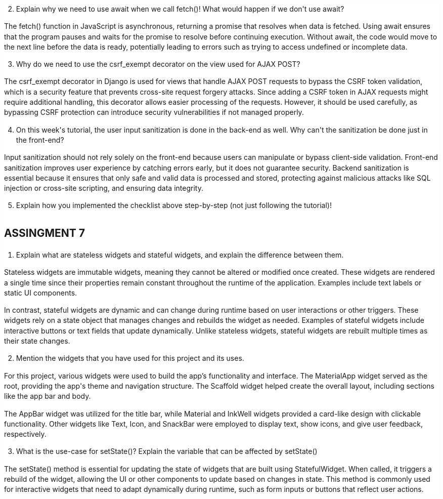 2. Explain why we need to use await when we call fetch()! What would happen if we don't use await?

The fetch() function in JavaScript is asynchronous, returning a promise that resolves when data is fetched. Using await ensures that the program pauses and waits for the promise to resolve before continuing execution. Without await, the code would move to the next line before the data is ready, potentially leading to errors such as trying to access undefined or incomplete data.

3. Why do we need to use the csrf_exempt decorator on the view used for AJAX POST?

The csrf_exempt decorator in Django is used for views that handle AJAX POST requests to bypass the CSRF token validation, which is a security feature that prevents cross-site request forgery attacks. Since adding a CSRF token in AJAX requests might require additional handling, this decorator allows easier processing of the requests. However, it should be used carefully, as bypassing CSRF protection can introduce security vulnerabilities if not managed properly.

4. On this week's tutorial, the user input sanitization is done in the back-end as well. Why can't the sanitization be done just in the front-end?

Input sanitization should not rely solely on the front-end because users can manipulate or bypass client-side validation. Front-end sanitization improves user experience by catching errors early, but it does not guarantee security. Backend sanitization is essential because it ensures that only safe and valid data is processed and stored, protecting against malicious attacks like SQL injection or cross-site scripting, and ensuring data integrity.

5.  Explain how you implemented the checklist above step-by-step (not just following the tutorial)!

## ASSINGMENT 7

1. Explain what are stateless widgets and stateful widgets, and explain the difference between them.

Stateless widgets are immutable widgets, meaning they cannot be altered or modified once created. These widgets are rendered a single time since their properties remain constant throughout the runtime of the application. Examples include text labels or static UI components.

In contrast, stateful widgets are dynamic and can change during runtime based on user interactions or other triggers. These widgets rely on a state object that manages changes and rebuilds the widget as needed. Examples of stateful widgets include interactive buttons or text fields that update dynamically. Unlike stateless widgets, stateful widgets are rebuilt multiple times as their state changes.

2. Mention the widgets that you have used for this project and its uses.

For this project, various widgets were used to build the app’s functionality and interface. The MaterialApp widget served as the root, providing the app's theme and navigation structure. The Scaffold widget helped create the overall layout, including sections like the app bar and body.

The AppBar widget was utilized for the title bar, while Material and InkWell widgets provided a card-like design with clickable functionality. Other widgets like Text, Icon, and SnackBar were employed to display text, show icons, and give user feedback, respectively.



3. What is the use-case for setState()? Explain the variable that can be affected by setState()

The setState() method is essential for updating the state of widgets that are built using StatefulWidget. When called, it triggers a rebuild of the widget, allowing the UI or other components to update based on changes in state. This method is commonly used for interactive widgets that need to adapt dynamically during runtime, such as form inputs or buttons that reflect user actions.
